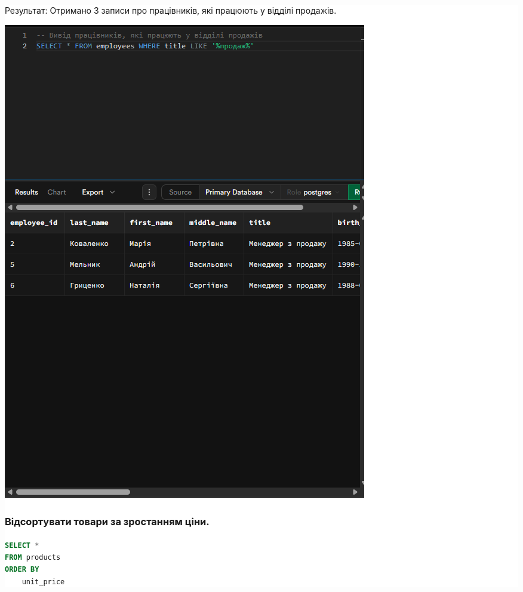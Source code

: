 Результат: Отримано 3 записи про працівників, які працюють у відділі продажів.

![alt text](<Знімок екрана 2025-09-21 122850.png>)

### Відсортувати товари за зростанням ціни.

```sql
SELECT * 
FROM products 
ORDER BY 
    unit_price
```
